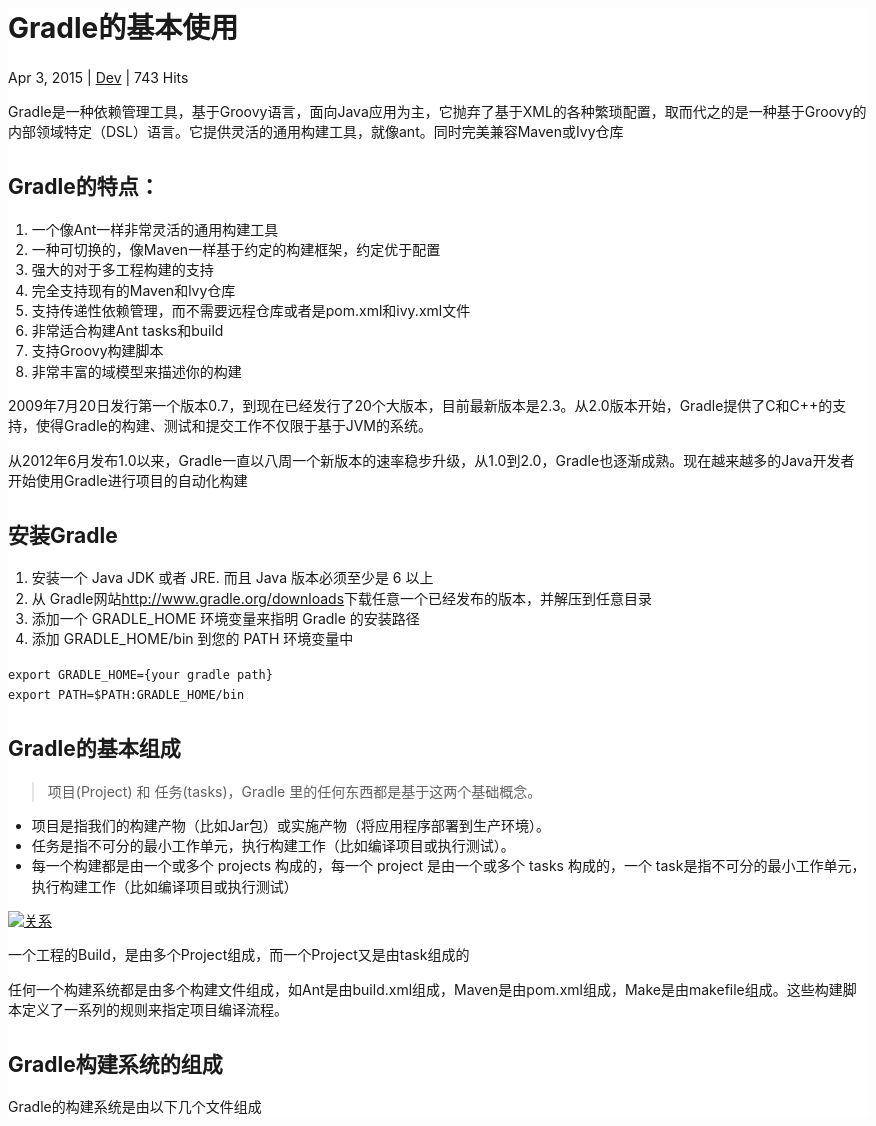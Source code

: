 # Gradle的基本使用

Apr 3, 2015 | [Dev](https://waynell.github.io/categories/Dev/) | 743 Hits

Gradle是一种依赖管理工具，基于Groovy语言，面向Java应用为主，它抛弃了基于XML的各种繁琐配置，取而代之的是一种基于Groovy的内部领域特定（DSL）语言。它提供灵活的通用构建工具，就像ant。同时完美兼容Maven或Ivy仓库

## Gradle的特点：

1. 一个像Ant一样非常灵活的通用构建工具
2. 一种可切换的，像Maven一样基于约定的构建框架，约定优于配置
3. 强大的对于多工程构建的支持
4. 完全支持现有的Maven和lvy仓库
5. 支持传递性依赖管理，而不需要远程仓库或者是pom.xml和ivy.xml文件
6. 非常适合构建Ant tasks和build
7. 支持Groovy构建脚本
8. 非常丰富的域模型来描述你的构建

2009年7月20日发行第一个版本0.7，到现在已经发行了20个大版本，目前最新版本是2.3。从2.0版本开始，Gradle提供了C和C++的支持，使得Gradle的构建、测试和提交工作不仅限于基于JVM的系统。

从2012年6月发布1.0以来，Gradle一直以八周一个新版本的速率稳步升级，从1.0到2.0，Gradle也逐渐成熟。现在越来越多的Java开发者开始使用Gradle进行项目的自动化构建

## 安装Gradle

1. 安装一个 Java JDK 或者 JRE. 而且 Java 版本必须至少是 6 以上
2. 从 Gradle网站<http://www.gradle.org/downloads>下载任意一个已经发布的版本，并解压到任意目录
3. 添加一个 GRADLE_HOME 环境变量来指明 Gradle 的安装路径
4. 添加 GRADLE_HOME/bin 到您的 PATH 环境变量中

```
export GRADLE_HOME={your gradle path}
export PATH=$PATH:GRADLE_HOME/bin
```

## Gradle的基本组成

> 项目(Project) 和 任务(tasks)，Gradle 里的任何东西都是基于这两个基础概念。

- 项目是指我们的构建产物（比如Jar包）或实施产物（将应用程序部署到生产环境）。
- 任务是指不可分的最小工作单元，执行构建工作（比如编译项目或执行测试）。
- 每一个构建都是由一个或多个 projects 构成的，每一个 project 是由一个或多个 tasks 构成的，一个 task是指不可分的最小工作单元，执行构建工作（比如编译项目或执行测试）

[![关系](https://waynell.github.io/assets/pic1.png)](image-201708211524/pic1.png)

一个工程的Build，是由多个Project组成，而一个Project又是由task组成的



任何一个构建系统都是由多个构建文件组成，如Ant是由build.xml组成，Maven是由pom.xml组成，Make是由makefile组成。这些构建脚本定义了一系列的规则来指定项目编译流程。

## Gradle构建系统的组成

Gradle的构建系统是由以下几个文件组成
